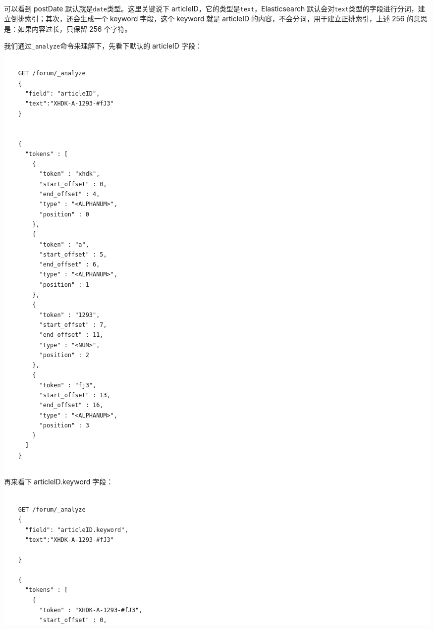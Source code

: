 可以看到 postDate 默认就是`date`类型。这里关键说下 articleID，它的类型是`text`，Elasticsearch 默认会对`text`类型的字段进行分词，建立倒排索引；其次，还会生成一个 keyword 字段，这个 keyword 就是 articleID 的内容，不会分词，用于建立正排索引，上述 256 的意思是：如果内容过长，只保留 256 个字符。

我们通过`_analyze`命令来理解下，先看下默认的 articleID 字段：

```
    
    GET /forum/_analyze
    {
      "field": "articleID",
      "text":"XHDK-A-1293-#fJ3" 
    }
    
    
    {
      "tokens" : [
        {
          "token" : "xhdk",
          "start_offset" : 0,
          "end_offset" : 4,
          "type" : "<ALPHANUM>",
          "position" : 0
        },
        {
          "token" : "a",
          "start_offset" : 5,
          "end_offset" : 6,
          "type" : "<ALPHANUM>",
          "position" : 1
        },
        {
          "token" : "1293",
          "start_offset" : 7,
          "end_offset" : 11,
          "type" : "<NUM>",
          "position" : 2
        },
        {
          "token" : "fj3",
          "start_offset" : 13,
          "end_offset" : 16,
          "type" : "<ALPHANUM>",
          "position" : 3
        }
      ]
    }


```

再来看下 articleID.keyword 字段：

```
    
    GET /forum/_analyze
    {
      "field": "articleID.keyword",
      "text":"XHDK-A-1293-#fJ3"
    
    }
    
    {
      "tokens" : [
        {
          "token" : "XHDK-A-1293-#fJ3",
          "start_offset" : 0,
```